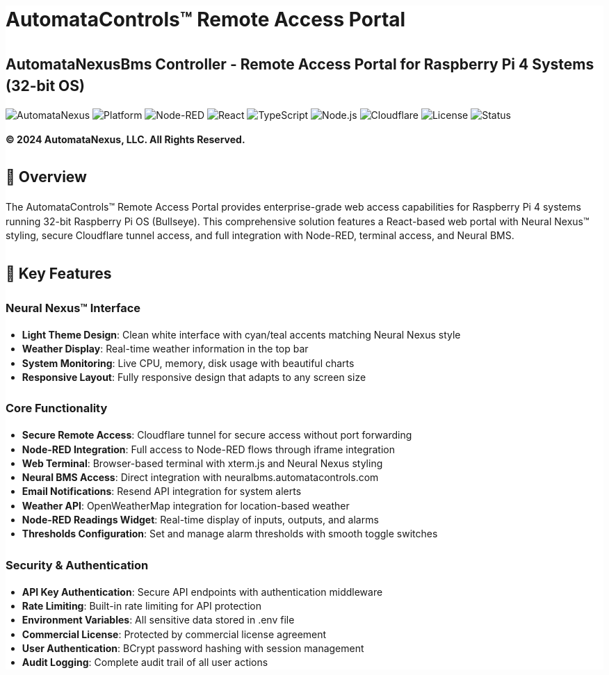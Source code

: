 # AutomataControls™ Remote Access Portal
## AutomataNexusBms Controller - Remote Access Portal for Raspberry Pi 4 Systems (32-bit OS)

![AutomataNexus](https://img.shields.io/badge/AutomataNexus-AI-06b6d4?labelColor=64748b)
![Platform](https://img.shields.io/badge/Platform-Raspberry%20Pi%204-c51a4a)
![Node-RED](https://img.shields.io/badge/Node--RED-v3.0%2B-8F0000)
![React](https://img.shields.io/badge/React-18.2-61DAFB)
![TypeScript](https://img.shields.io/badge/TypeScript-5.3-3178C6)
![Node.js](https://img.shields.io/badge/Node.js-18%2B-339933)
![Cloudflare](https://img.shields.io/badge/Cloudflare-Tunnel-F38020)
![License](https://img.shields.io/badge/License-Commercial-red)
![Status](https://img.shields.io/badge/Status-Production%20Ready-success)

**© 2024 AutomataNexus, LLC. All Rights Reserved.**

## 🚀 Overview

The AutomataControls™ Remote Access Portal provides enterprise-grade web access capabilities for Raspberry Pi 4 systems running 32-bit Raspberry Pi OS (Bullseye). This comprehensive solution features a React-based web portal with Neural Nexus™ styling, secure Cloudflare tunnel access, and full integration with Node-RED, terminal access, and Neural BMS.

## 🎯 Key Features

### Neural Nexus™ Interface
- **Light Theme Design**: Clean white interface with cyan/teal accents matching Neural Nexus style
- **Weather Display**: Real-time weather information in the top bar
- **System Monitoring**: Live CPU, memory, disk usage with beautiful charts
- **Responsive Layout**: Fully responsive design that adapts to any screen size

### Core Functionality
- **Secure Remote Access**: Cloudflare tunnel for secure access without port forwarding
- **Node-RED Integration**: Full access to Node-RED flows through iframe integration
- **Web Terminal**: Browser-based terminal with xterm.js and Neural Nexus styling
- **Neural BMS Access**: Direct integration with neuralbms.automatacontrols.com
- **Email Notifications**: Resend API integration for system alerts
- **Weather API**: OpenWeatherMap integration for location-based weather
- **Node-RED Readings Widget**: Real-time display of inputs, outputs, and alarms
- **Thresholds Configuration**: Set and manage alarm thresholds with smooth toggle switches

### Security & Authentication
- **API Key Authentication**: Secure API endpoints with authentication middleware
- **Rate Limiting**: Built-in rate limiting for API protection
- **Environment Variables**: All sensitive data stored in .env file
- **Commercial License**: Protected by commercial license agreement
- **User Authentication**: BCrypt password hashing with session management
- **Audit Logging**: Complete audit trail of all user actions
